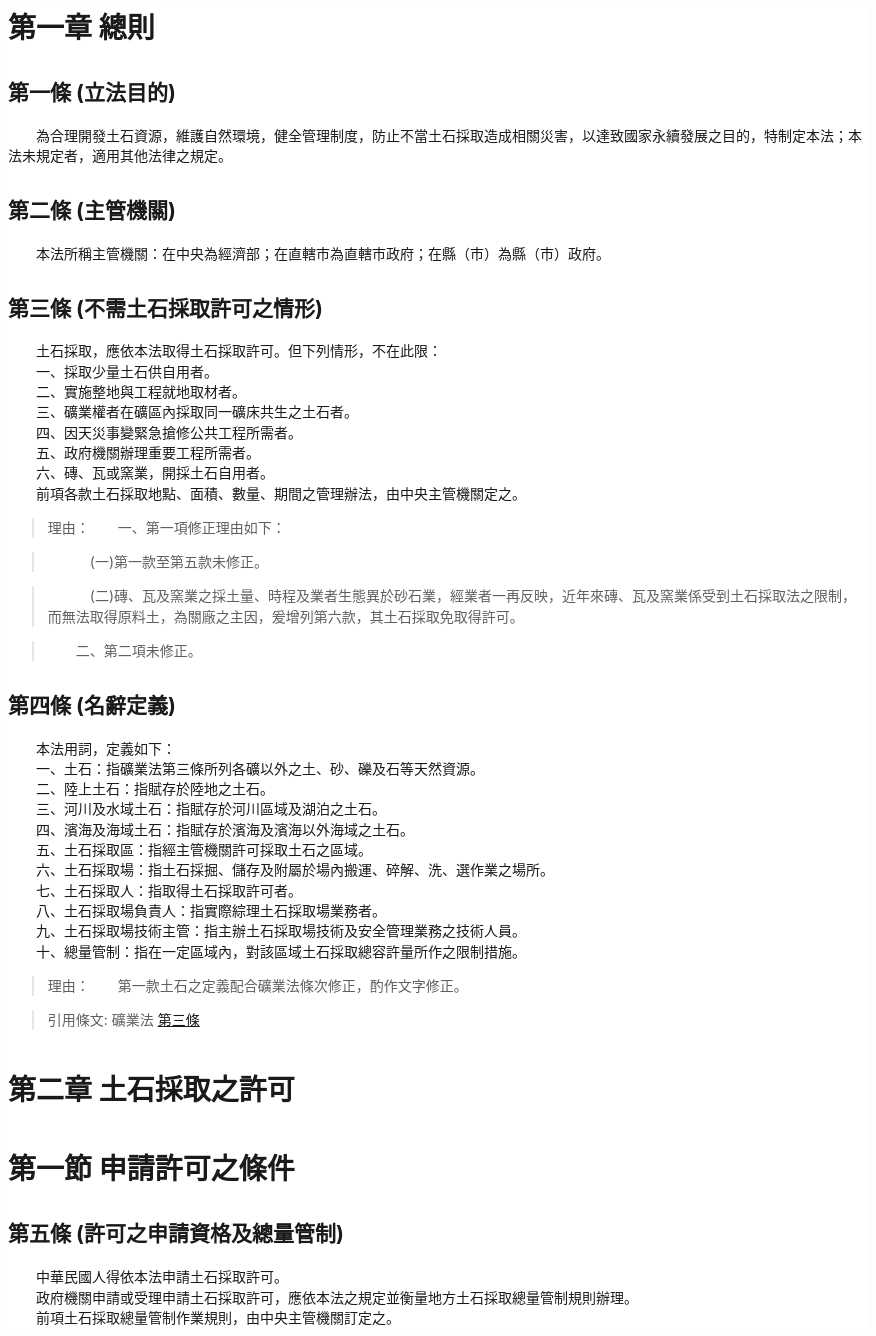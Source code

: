 第一章 總則
===========
第一條 (立法目的)
-----------------
　　為合理開發土石資源，維護自然環境，健全管理制度，防止不當土石採取造成相關災害，以達致國家永續發展之目的，特制定本法；本法未規定者，適用其他法律之規定。  


第二條 (主管機關)
-----------------
　　本法所稱主管機關：在中央為經濟部；在直轄市為直轄市政府；在縣（市）為縣（市）政府。  


第三條 (不需土石採取許可之情形)
-------------------------------
　　土石採取，應依本法取得土石採取許可。但下列情形，不在此限：  
　　一、採取少量土石供自用者。  
　　二、實施整地與工程就地取材者。  
　　三、礦業權者在礦區內採取同一礦床共生之土石者。  
　　四、因天災事變緊急搶修公共工程所需者。  
　　五、政府機關辦理重要工程所需者。  
　　六、磚、瓦或窯業，開採土石自用者。  
　　前項各款土石採取地點、面積、數量、期間之管理辦法，由中央主管機關定之。  
> 理由：　　一、第一項修正理由如下：

> 　　　(一)第一款至第五款未修正。

> 　　　(二)磚、瓦及窯業之採土量、時程及業者生態異於砂石業，經業者一再反映，近年來磚、瓦及窯業係受到土石採取法之限制，而無法取得原料土，為關廠之主因，爰增列第六款，其土石採取免取得許可。

> 　　二、第二項未修正。



第四條 (名辭定義)
-----------------
　　本法用詞，定義如下：  
　　一、土石：指礦業法第三條所列各礦以外之土、砂、礫及石等天然資源。  
　　二、陸上土石：指賦存於陸地之土石。  
　　三、河川及水域土石：指賦存於河川區域及湖泊之土石。  
　　四、濱海及海域土石：指賦存於濱海及濱海以外海域之土石。  
　　五、土石採取區：指經主管機關許可採取土石之區域。  
　　六、土石採取場：指土石採掘、儲存及附屬於場內搬運、碎解、洗、選作業之場所。  
　　七、土石採取人：指取得土石採取許可者。  
　　八、土石採取場負責人：指實際綜理土石採取場業務者。  
　　九、土石採取場技術主管：指主辦土石採取場技術及安全管理業務之技術人員。  
　　十、總量管制：指在一定區域內，對該區域土石採取總容許量所作之限制措施。  
> 理由：　　第一款土石之定義配合礦業法條次修正，酌作文字修正。

> 引用條文: 礦業法 [第三條](../../環境資源/礦業地質/礦業法.md#第三條-礦之定義)



第二章 土石採取之許可
=====================
第一節 申請許可之條件
=====================
第五條 (許可之申請資格及總量管制)
---------------------------------
　　中華民國人得依本法申請土石採取許可。  
　　政府機關申請或受理申請土石採取許可，應依本法之規定並衡量地方土石採取總量管制規則辦理。  
　　前項土石採取總量管制作業規則，由中央主管機關訂定之。  
